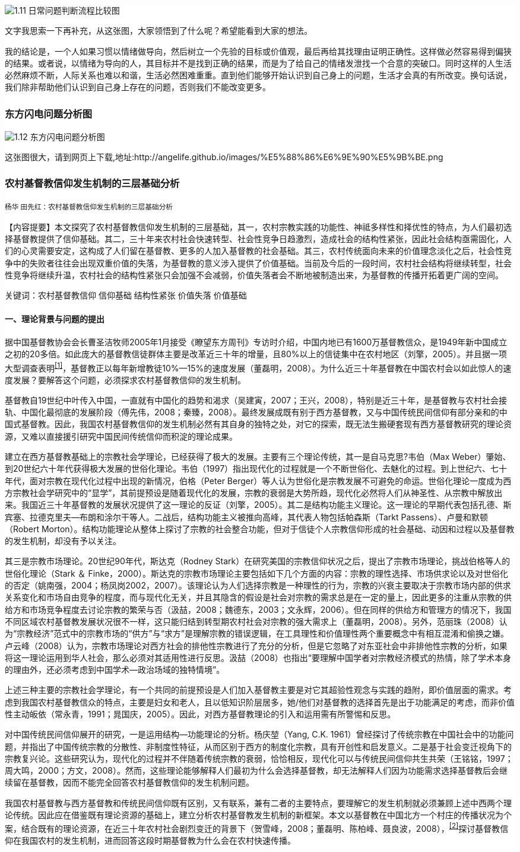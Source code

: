 <p><img src="figures/1.11.png" title="1.11 日常问题判断流程比较图" alt="1.11 日常问题判断流程比较图" /></p>

<p> 文字我思索一下再补充，从这张图，大家领悟到了什么呢？希望能看到大家的想法。</p>

<p> 我的结论是，一个人如果习惯以情绪做导向，然后树立一个先验的目标或价值观，最后再给其找理由证明正确性。这样做必然容易得到偏狭的结果。或者说，以情绪为导向的人，其目标并不是找到正确的结果，而是为了给自己的情绪发泄找一个合意的突破口。同时这样的人生活必然麻烦不断，人际关系也难以和谐，生活必然困难重重。直到他们能够开始认识到自己身上的问题，生活才会真的有所改变。换句话说，我们除非帮助他们认识到自己身上存在的问题，否则我们不能改变更多。</p>

<h3 id="section5-4">东方闪电问题分析图</h3>

<p><img src="figures/1.12.png" title="1.12 东方闪电问题分析图" alt="1.12 东方闪电问题分析图" /></p>

<p>这张图很大，请到网页上下载,地址:http://angelife.github.io/images/%E5%88%86%E6%9E%90%E5%9B%BE.png</p>

<h3 id="section5-5">农村基督教信仰发生机制的三层基础分析</h3>

<small><p>杨华 田先红：农村基督教信仰发生机制的三层基础分析</p></small>

<p>【内容提要】本文探究了农村基督教信仰发生机制的三层基础，其一，农村宗教实践的功能性、神祗多样性和择优性的特点，为人们最初选择基督教提供了信仰基础。其二，三十年来农村社会快速转型、社会性竞争日趋激烈，造成社会的结构性紧张，因此社会结构亟需固化，人们的心灵需要安定，这构成了人们留在基督教、更多的人加入基督教的社会基础。其三，农村传统面向未来的价值理念淡化之后，社会性竞争中的失败者往往会出现双重价值的失落，为基督教的意义涉入提供了价值基础。当前及今后的一段时间，农村社会结构将继续转型，社会性竞争将继续升温，农村社会的结构性紧张只会加强不会减弱，价值失落者会不断地被制造出来，为基督教的传播开拓着更广阔的空间。</p>

<p>关键词：农村基督教信仰 信仰基础 结构性紧张 价值失落 价值基础</p>

<h4>一、理论背景与问题的提出</h4>

<p>据中国基督教协会会长曹圣洁牧师2005年1月接受《瞭望东方周刊》专访时介绍，中国内地已有1600万基督教信众，是1949年新中国成立之初的20多倍。如此庞大的基督教信徒群体主要是改革近三十年的增量，且80%以上的信徒集中在农村地区（刘擎，2005）。并且据一项大型调查表明<sup><a href="#note1">[1]</a></sup>，基督教正以每年新增教徒10%—15%的速度发展（董磊明，2008）。为什么近三十年基督教在中国农村会以如此惊人的速度发展？要解答这个问题，必须探求农村基督教信仰的发生机制。</p>

<p>基督教自19世纪中叶传入中国，一直就有中国化的趋势和渴求（吴建寅，2007；王兴，2008），特别是近三十年，是基督教与农村社会接轨、中国化最彻底的发展阶段（傅先伟，2008；秦臻，2008）。最终发展成既有别于西方基督教，又与中国传统民间信仰有部分亲和的中国式基督教。因此，我国农村基督教信仰的发生机制必然有其自身的独特之处，对它的探索，既无法生搬硬套现有西方基督教研究的理论资源，又难以直接援引研究中国民间传统信仰而积淀的理论成果。</p>

<p>建立在西方基督教基础上的宗教社会学理论，已经获得了极大的发展。主要有三个理论传统，其一是自马克思?韦伯（Max Weber）肇始、到20世纪六十年代获得极大发展的世俗化理论。韦伯（1997）指出现代化的过程就是一个不断世俗化、去魅化的过程。到上世纪六、七十年代，面对宗教在现代化过程中出现的新情况，伯格（Peter Berger）等人认为世俗化是宗教发展不可避免的命运。世俗化理论一度成为西方宗教社会学研究中的“显学”，其前提预设是随着现代化的发展，宗教的衰弱是大势所趋，现代化必然将人们从神圣性、从宗教中解放出来。我国近三十年基督教的发展状况提供了这一理论的反证（刘擎，2005）。其二是结构功能主义理论。这一理论的早期代表包括孔德、斯宾塞、拉德克里夫—布朗和涂尔干等人。二战后，结构功能主义被推向高峰，其代表人物包括帕森斯（Tarkt Passens）、卢曼和默顿（Robert Morton）。结构功能理论从整体上探讨了宗教的社会整合功能，但对于信徒个人宗教信仰形成的社会基础、动因和过程以及基督教的发生机制，却没有予以关注。</p>

<p>其三是宗教市场理论。20世纪90年代，斯达克（Rodney Stark）在研究美国的宗教信仰状况之后，提出了宗教市场理论，挑战伯格等人的世俗化理论（Stark ＆ Finke，2000）。斯达克的宗教市场理论主要包括如下几个方面的内容：宗教的理性选择、市场供求论以及对世俗化的否定（姚南强，2004；杨凤岗2002，2007）。该理论认为人们选择宗教是一种理性的行为，宗教的兴衰主要取决于宗教市场内部的供求关系变化和市场自由竞争的程度，而与现代化无关，并且其隐含的假设是社会对宗教的需求总是在一定的量上，因此更多的注重从宗教的供给方和市场竞争程度去讨论宗教的繁荣与否（汲喆，2008；魏德东，2003；文永辉，2006）。但在同样的供给方和管理方的情况下，我国不同区域农村基督教发展状况很不一样，这只能归结到转型期农村社会对宗教的强大需求上（董磊明，2008）。另外，范丽珠（2008）认为“宗教经济”范式中的宗教市场的“供方”与“求方”是理解宗教的错误逻辑，在工具理性和价值理性两个重要概念中有相互混淆和偷换之嫌。卢云峰（2008）认为，宗教市场理论对西方社会的排他性宗教进行了充分的分析，但是它忽略了对东亚社会中非排他性宗教的分析，如果将这一理论运用到华人社会，那么必须对其适用性进行反思。汲喆（2008）也指出“要理解中国学者对宗教经济模式的热情，除了学术本身的理由外，还必须考虑到中国学术—政治场域的独特情境”。</p>

<p>上述三种主要的宗教社会学理论，有一个共同的前提预设是人们加入基督教主要是对它其超验性观念与实践的趋附，即价值层面的需求。考虑到我国农村基督教信众的特点，主要是妇女和老人，且以低知识阶层居多，她/他们对基督教的选择首先是出于功能满足的考虑，而非价值性主动皈依（常永青，1991；晁国庆，2005）。因此，对西方基督教理论的引入和运用需有所警惕和反思。</p>

<p>对中国传统民间信仰展开的研究，一是运用结构—功能理论的分析。杨庆堃（Yang, C.K. 1961）曾经探讨了传统宗教在中国社会中的功能问题，并指出了中国传统宗教的分散性、非制度性特征，从而区别于西方的制度化宗教，具有开创性和启发意义。二是基于社会变迁视角下的宗教复兴论。这些研究认为，现代化的过程并不伴随着传统宗教的衰弱，恰恰相反，现代化可以与传统民间信仰共生共荣（王铭铭，1997；周大鸣，2000；方文，2008）。然而，这些理论能够解释人们最初为什么会选择基督教，却无法解释人们因为功能需求选择基督教后会继续留在基督教，因而不能完全回答农村基督教信仰的发生机制问题。</p>

<p>我国农村基督教与西方基督教和传统民间信仰既有区别，又有联系，兼有二者的主要特点，要理解它的发生机制就必须兼顾上述中西两个理论传统。因此应在借鉴既有理论资源的基础上，建立分析农村基督教发生机制的新框架。本文以基督教在中国北方一个村庄的传播状况为个案，结合既有的理论资源，在近三十年农村社会剧烈变迁的背景下（贺雪峰，2008；董磊明、陈柏峰、聂良波，2008），<sup><a href="#note2">[2]</a></sup>探讨基督教信仰在我国农村的发生机制，进而回答这段时期基督教为什么会在农村快速传播。</p>
